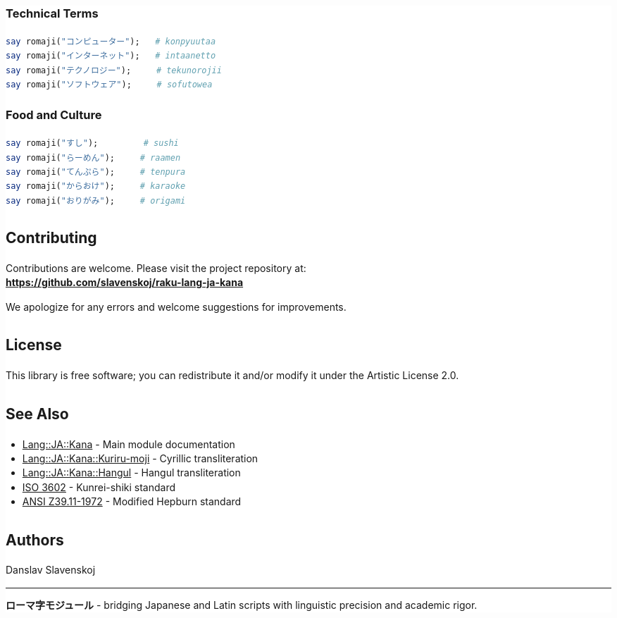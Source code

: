 ### Technical Terms

```raku
say romaji("コンピューター");   # konpyuutaa
say romaji("インターネット");   # intaanetto
say romaji("テクノロジー");     # tekunorojii
say romaji("ソフトウェア");     # sofutowea
```

### Food and Culture

```raku
say romaji("すし");         # sushi
say romaji("らーめん");     # raamen
say romaji("てんぷら");     # tenpura
say romaji("からおけ");     # karaoke
say romaji("おりがみ");     # origami
```

## Contributing

Contributions are welcome. Please visit the project repository at:  
**https://github.com/slavenskoj/raku-lang-ja-kana**

We apologize for any errors and welcome suggestions for improvements.

## License

This library is free software; you can redistribute it and/or modify it under the Artistic License 2.0.

## See Also

- [Lang::JA::Kana](README.md) - Main module documentation
- [Lang::JA::Kana::Kuriru-moji](README-Kuriru-moji.md) - Cyrillic transliteration  
- [Lang::JA::Kana::Hangul](README-Hangul.md) - Hangul transliteration
- [ISO 3602](https://www.iso.org/standard/29600.html) - Kunrei-shiki standard
- [ANSI Z39.11-1972](https://www.ansi.org/) - Modified Hepburn standard

## Authors

Danslav Slavenskoj

---

**ローマ字モジュール** - bridging Japanese and Latin scripts with linguistic precision and academic rigor.